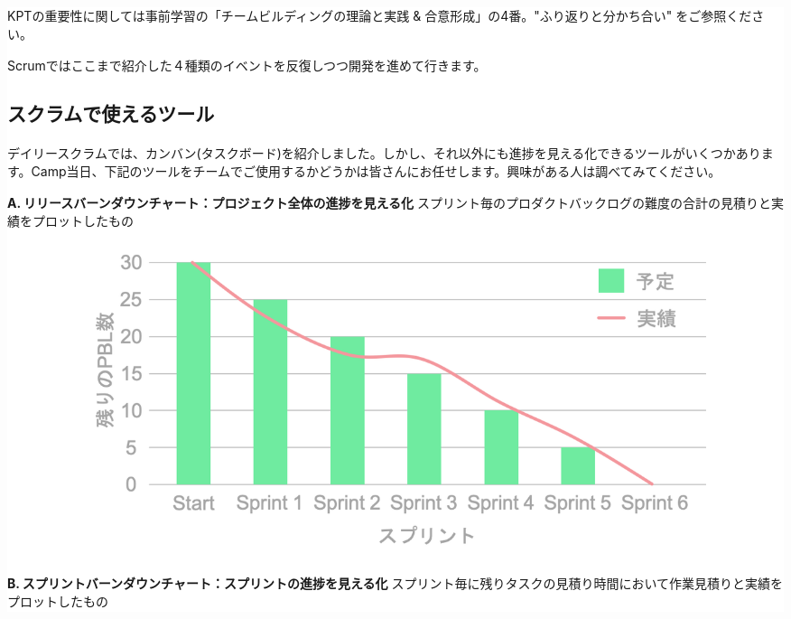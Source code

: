 KPTの重要性に関しては事前学習の「チームビルディングの理論と実践 & 合意形成」の4番。"ふり返りと分かち合い" をご参照ください。

Scrumではここまで紹介した４種類のイベントを反復しつつ開発を進めて行きます。

## スクラムで使えるツール
デイリースクラムでは、カンバン(タスクボード)を紹介しました。しかし、それ以外にも進捗を見える化できるツールがいくつかあります。Camp当日、下記のツールをチームでご使用するかどうかは皆さんにお任せします。興味がある人は調べてみてください。

**A. リリースバーンダウンチャート：プロジェクト全体の進捗を見える化**
スプリント毎のプロダクトバックログの難度の合計の見積りと実績をプロットしたもの

<center>
<img src="img/reversechart.png" width="80%">
</center>

**B. スプリントバーンダウンチャート：スプリントの進捗を見える化**
スプリント毎に残りタスクの見積り時間において作業見積りと実績をプロットしたもの

<center>